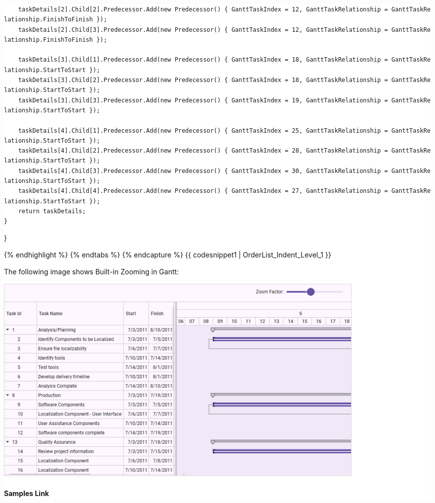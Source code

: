         taskDetails[2].Child[2].Predecessor.Add(new Predecessor() { GanttTaskIndex = 12, GanttTaskRelationship = GanttTaskRelationship.FinishToFinish });
        taskDetails[2].Child[3].Predecessor.Add(new Predecessor() { GanttTaskIndex = 12, GanttTaskRelationship = GanttTaskRelationship.FinishToFinish });

        taskDetails[3].Child[1].Predecessor.Add(new Predecessor() { GanttTaskIndex = 18, GanttTaskRelationship = GanttTaskRelationship.StartToStart });
        taskDetails[3].Child[2].Predecessor.Add(new Predecessor() { GanttTaskIndex = 18, GanttTaskRelationship = GanttTaskRelationship.StartToStart });
        taskDetails[3].Child[3].Predecessor.Add(new Predecessor() { GanttTaskIndex = 19, GanttTaskRelationship = GanttTaskRelationship.StartToStart });

        taskDetails[4].Child[1].Predecessor.Add(new Predecessor() { GanttTaskIndex = 25, GanttTaskRelationship = GanttTaskRelationship.StartToStart });
        taskDetails[4].Child[2].Predecessor.Add(new Predecessor() { GanttTaskIndex = 28, GanttTaskRelationship = GanttTaskRelationship.StartToStart });
        taskDetails[4].Child[3].Predecessor.Add(new Predecessor() { GanttTaskIndex = 30, GanttTaskRelationship = GanttTaskRelationship.StartToStart });
        taskDetails[4].Child[4].Predecessor.Add(new Predecessor() { GanttTaskIndex = 27, GanttTaskRelationship = GanttTaskRelationship.StartToStart });
        return taskDetails;
    }
}

{% endhighlight  %}
{% endtabs %}
{% endcapture %}
{{ codesnippet1 | OrderList_Indent_Level_1 }}

The following image shows Built-in Zooming in Gantt:

![gantt-control-built-in-zooming](Zooming_images/gantt-control-built-in-zooming.png)

#### Samples Link
